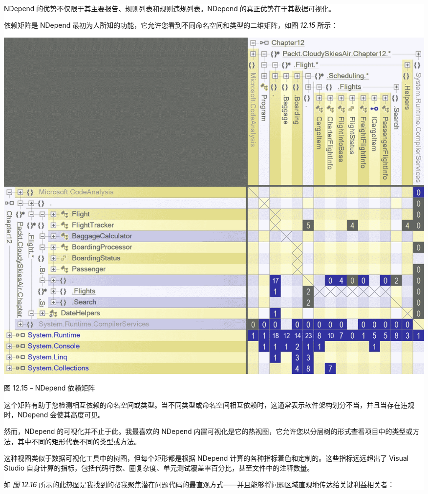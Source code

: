 NDepend 的优势不仅限于其主要报告、规则列表和规则违规列表。NDepend 的真正优势在于其数据可视化。

依赖矩阵是 NDepend 最初为人所知的功能，它允许您看到不同命名空间和类型的二维矩阵，如图 *12.15* 所示：

![图 12.15 – NDepend 依赖矩阵](img/B21324_12_15.jpg)

图 12.15 – NDepend 依赖矩阵

这个矩阵有助于您检测相互依赖的命名空间或类型。当不同类型或命名空间相互依赖时，这通常表示软件架构划分不当，并且当存在违规时，NDepend 会使其高度可见。

然而，NDepend 的可视化并不止于此。我最喜欢的 NDepend 内置可视化是它的热视图，它允许您以分层树的形式查看项目中的类型或方法，其中不同的矩形代表不同的类型或方法。

这种视图类似于数据可视化工具中的树图，但每个矩形都是根据 NDepend 计算的各种指标着色和定制的。这些指标远远超出了 Visual Studio 自身计算的指标，包括代码行数、圈复杂度、单元测试覆盖率百分比，甚至文件中的注释数量。

如 *图 12.16* 所示的此热图是我找到的帮我聚焦潜在问题代码的最直观方式——并且能够将问题区域直观地传达给关键利益相关者：
